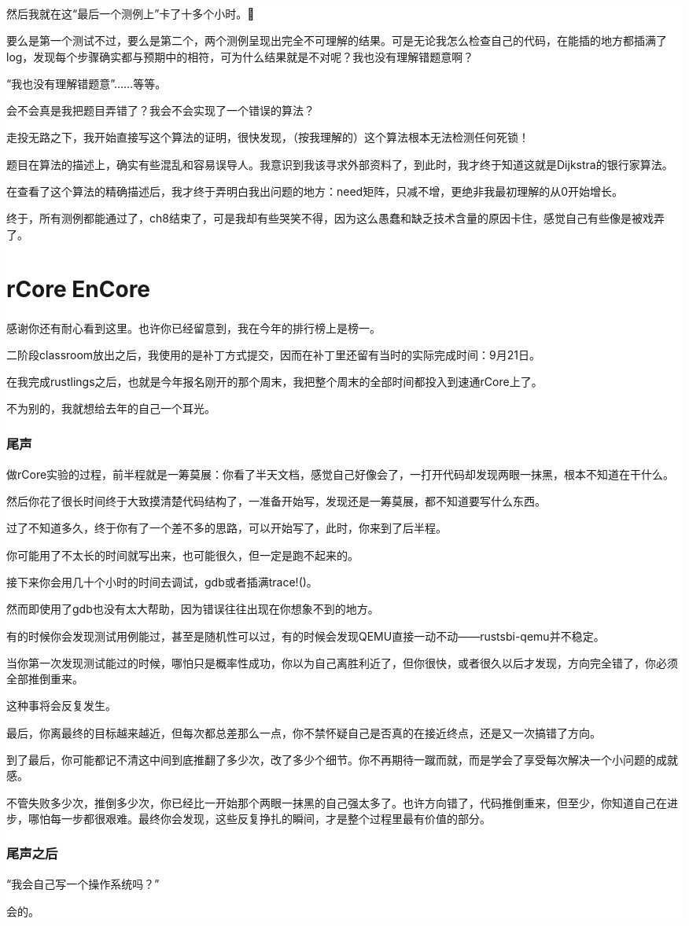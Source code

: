 然后我就在这“最后一个测例上”卡了十多个小时。🌚

要么是第一个测试不过，要么是第二个，两个测例呈现出完全不可理解的结果。可是无论我怎么检查自己的代码，在能插的地方都插满了log，发现每个步骤确实都与预期中的相符，可为什么结果就是不对呢？我也没有理解错题意啊？

“我也没有理解错题意”……等等。

会不会真是我把题目弄错了？我会不会实现了一个错误的算法？

走投无路之下，我开始直接写这个算法的证明，很快发现，（按我理解的）这个算法根本无法检测任何死锁！

题目在算法的描述上，确实有些混乱和容易误导人。我意识到我该寻求外部资料了，到此时，我才终于知道这就是Dijkstra的银行家算法。

在查看了这个算法的精确描述后，我才终于弄明白我出问题的地方：need矩阵，只减不增，更绝非我最初理解的从0开始增长。

终于，所有测例都能通过了，ch8结束了，可是我却有些哭笑不得，因为这么愚蠢和缺乏技术含量的原因卡住，感觉自己有些像是被戏弄了。

# rCore EnCore

感谢你还有耐心看到这里。也许你已经留意到，我在今年的排行榜上是榜一。

二阶段classroom放出之后，我使用的是补丁方式提交，因而在补丁里还留有当时的实际完成时间：9月21日。

在我完成rustlings之后，也就是今年报名刚开的那个周末，我把整个周末的全部时间都投入到速通rCore上了。

不为别的，我就想给去年的自己一个耳光。

### 尾声

做rCore实验的过程，前半程就是一筹莫展：你看了半天文档，感觉自己好像会了，一打开代码却发现两眼一抹黑，根本不知道在干什么。

然后你花了很长时间终于大致摸清楚代码结构了，一准备开始写，发现还是一筹莫展，都不知道要写什么东西。

过了不知道多久，终于你有了一个差不多的思路，可以开始写了，此时，你来到了后半程。

你可能用了不太长的时间就写出来，也可能很久，但一定是跑不起来的。

接下来你会用几十个小时的时间去调试，gdb或者插满trace!()。

然而即使用了gdb也没有太大帮助，因为错误往往出现在你想象不到的地方。

有的时候你会发现测试用例能过，甚至是随机性可以过，有的时候会发现QEMU直接一动不动——rustsbi-qemu并不稳定。

当你第一次发现测试能过的时候，哪怕只是概率性成功，你以为自己离胜利近了，但你很快，或者很久以后才发现，方向完全错了，你必须全部推倒重来。

这种事将会反复发生。

最后，你离最终的目标越来越近，但每次都总差那么一点，你不禁怀疑自己是否真的在接近终点，还是又一次搞错了方向。

到了最后，你可能都记不清这中间到底推翻了多少次，改了多少个细节。你不再期待一蹴而就，而是学会了享受每次解决一个小问题的成就感。

不管失败多少次，推倒多少次，你已经比一开始那个两眼一抹黑的自己强太多了。也许方向错了，代码推倒重来，但至少，你知道自己在进步，哪怕每一步都很艰难。最终你会发现，这些反复挣扎的瞬间，才是整个过程里最有价值的部分。

### 尾声之后

“我会自己写一个操作系统吗？”

会的。

###  
